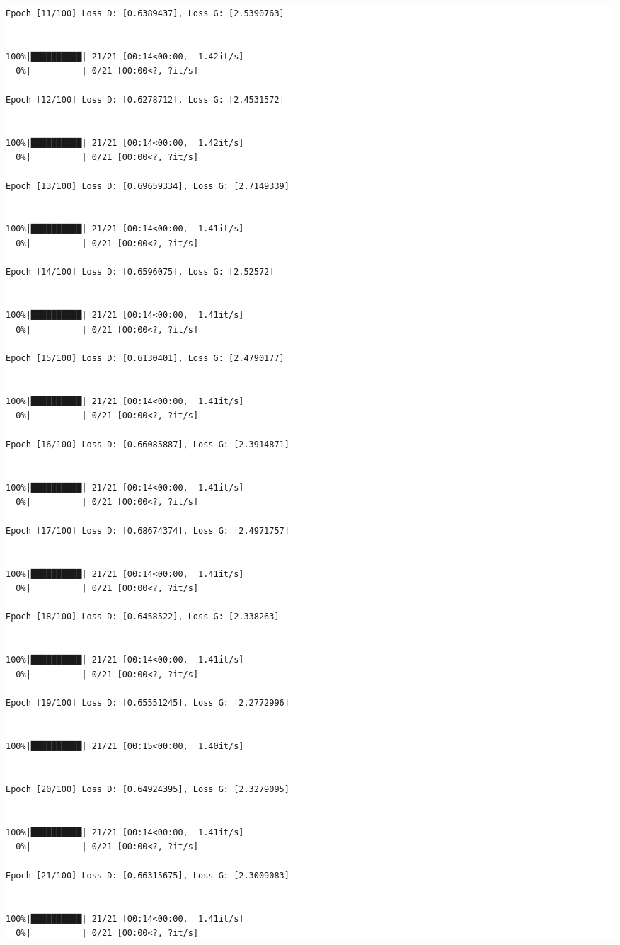     Epoch [11/100] Loss D: [0.6389437], Loss G: [2.5390763]


    100%|██████████| 21/21 [00:14<00:00,  1.42it/s]
      0%|          | 0/21 [00:00<?, ?it/s]

    Epoch [12/100] Loss D: [0.6278712], Loss G: [2.4531572]


    100%|██████████| 21/21 [00:14<00:00,  1.42it/s]
      0%|          | 0/21 [00:00<?, ?it/s]

    Epoch [13/100] Loss D: [0.69659334], Loss G: [2.7149339]


    100%|██████████| 21/21 [00:14<00:00,  1.41it/s]
      0%|          | 0/21 [00:00<?, ?it/s]

    Epoch [14/100] Loss D: [0.6596075], Loss G: [2.52572]


    100%|██████████| 21/21 [00:14<00:00,  1.41it/s]
      0%|          | 0/21 [00:00<?, ?it/s]

    Epoch [15/100] Loss D: [0.6130401], Loss G: [2.4790177]


    100%|██████████| 21/21 [00:14<00:00,  1.41it/s]
      0%|          | 0/21 [00:00<?, ?it/s]

    Epoch [16/100] Loss D: [0.66085887], Loss G: [2.3914871]


    100%|██████████| 21/21 [00:14<00:00,  1.41it/s]
      0%|          | 0/21 [00:00<?, ?it/s]

    Epoch [17/100] Loss D: [0.68674374], Loss G: [2.4971757]


    100%|██████████| 21/21 [00:14<00:00,  1.41it/s]
      0%|          | 0/21 [00:00<?, ?it/s]

    Epoch [18/100] Loss D: [0.6458522], Loss G: [2.338263]


    100%|██████████| 21/21 [00:14<00:00,  1.41it/s]
      0%|          | 0/21 [00:00<?, ?it/s]

    Epoch [19/100] Loss D: [0.65551245], Loss G: [2.2772996]


    100%|██████████| 21/21 [00:15<00:00,  1.40it/s]


    Epoch [20/100] Loss D: [0.64924395], Loss G: [2.3279095]


    100%|██████████| 21/21 [00:14<00:00,  1.41it/s]
      0%|          | 0/21 [00:00<?, ?it/s]

    Epoch [21/100] Loss D: [0.66315675], Loss G: [2.3009083]


    100%|██████████| 21/21 [00:14<00:00,  1.41it/s]
      0%|          | 0/21 [00:00<?, ?it/s]
